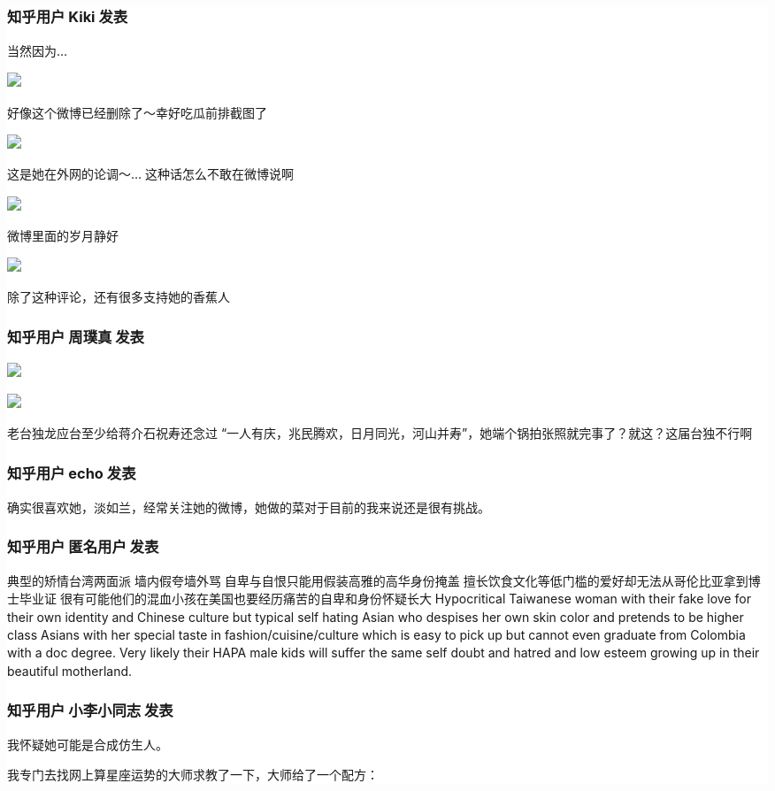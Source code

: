     
### 知乎用户 Kiki 发表
    
当然因为…

![](https://images.weserv.nl/?url=https%3A//pic2.zhimg.com/v2-bc9da81a83e138026a65a0700783f6b9_r.jpg%3Fsource%3D1940ef5c)

好像这个微博已经删除了～幸好吃瓜前排截图了

![](https://images.weserv.nl/?url=https%3A//picb.zhimg.com/v2-833cdfd1db693d5a38fc56924c99259c_r.jpg%3Fsource%3D1940ef5c)

这是她在外网的论调～… 这种话怎么不敢在微博说啊

![](https://images.weserv.nl/?url=https%3A//pic3.zhimg.com/v2-6348fcb8bc86aea54a2a49e3c60476f8_r.jpg%3Fsource%3D1940ef5c)

微博里面的岁月静好

![](https://images.weserv.nl/?url=https%3A//pic4.zhimg.com/v2-53055f05ecb5e68bbaf2157a74facc43_r.jpg%3Fsource%3D1940ef5c)

除了这种评论，还有很多支持她的香蕉人
    
    
    
    
### 知乎用户 周璞真 发表
    
![](https://images.weserv.nl/?url=https%3A//pic2.zhimg.com/80/v2-e0bb01a5e3dd8a8496a76670045c22ec_720w.jpg%3Fsource%3D1940ef5c)

![](https://images.weserv.nl/?url=https%3A//pic3.zhimg.com/v2-b48228a309863bc9e212f451487b66c9_r.jpg%3Fsource%3D1940ef5c)

老台独龙应台至少给蒋介石祝寿还念过 “一人有庆，兆民腾欢，日月同光，河山并寿”，她端个锅拍张照就完事了？就这？这届台独不行啊
    
    
    
    
### 知乎用户  echo 发表
    
确实很喜欢她，淡如兰，经常关注她的微博，她做的菜对于目前的我来说还是很有挑战。
    
    
    
    
### 知乎用户 匿名用户 发表
    
典型的矫情台湾两面派 墙内假夸墙外骂 自卑与自恨只能用假装高雅的高华身份掩盖 擅长饮食文化等低门槛的爱好却无法从哥伦比亚拿到博士毕业证 很有可能他们的混血小孩在美国也要经历痛苦的自卑和身份怀疑长大 Hypocritical Taiwanese woman with their fake love for their own identity and Chinese culture but typical self hating Asian who despises her own skin color and pretends to be higher class Asians with her special taste in fashion/cuisine/culture which is easy to pick up but cannot even graduate from Colombia with a doc degree. Very likely their HAPA male kids will suffer the same self doubt and hatred and low esteem growing up in their beautiful motherland.
    
    
    
    
### 知乎用户 小李小同志 发表
    
我怀疑她可能是合成仿生人。

我专门去找网上算星座运势的大师求教了一下，大师给了一个配方：
